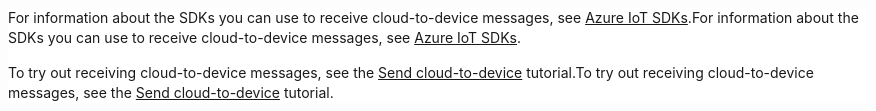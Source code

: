 <span data-ttu-id="ec765-221">For information about the SDKs you can use to receive cloud-to-device messages, see [Azure IoT SDKs][lnk-sdks].</span><span class="sxs-lookup"><span data-stu-id="ec765-221">For information about the SDKs you can use to receive cloud-to-device messages, see [Azure IoT SDKs][lnk-sdks].</span></span>

<span data-ttu-id="ec765-222">To try out receiving cloud-to-device messages, see the [Send cloud-to-device][lnk-c2d-tutorial] tutorial.</span><span class="sxs-lookup"><span data-stu-id="ec765-222">To try out receiving cloud-to-device messages, see the [Send cloud-to-device][lnk-c2d-tutorial] tutorial.</span></span>

[img-lifecycle]: ./media/iot-hub-devguide-messages-c2d/lifecycle.png

[lnk-portal]: iot-hub-create-through-portal.md
[lnk-c2d-guidance]: iot-hub-devguide-c2d-guidance.md
[lnk-endpoints]: iot-hub-devguide-endpoints.md
[lnk-sdks]: iot-hub-devguide-sdks.md
[lnk-ttl]: #message-expiration-time-to-live
[lnk-c2d-configuration]: #cloud-to-device-configuration-options
[lnk-lifecycle]: #message-lifecycle
[lnk-c2d-tutorial]: iot-hub-csharp-csharp-c2d.md
